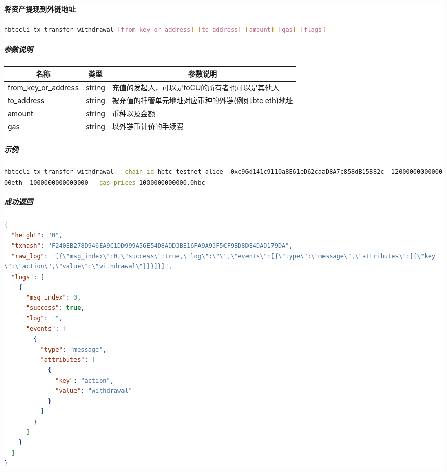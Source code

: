 


#### 将资产提现到外链地址
```bash
hbtccli tx transfer withdrawal [from_key_or_address] [to_address] [amount] [gas] [flags]
```
##### 参数说明

| 名称 | 类型  | 参数说明 | 
| ------ | ------ | ------ |
| from_key_or_address | string | 充值的发起人，可以是toCU的所有者也可以是其他人 |
| to_address | string | 被充值的托管单元地址对应币种的外链(例如:btc eth)地址 |
| amount | string | 币种以及金额 |
| gas | string | 以外链币计价的手续费 |


##### 示例
```bash
hbtccli tx transfer withdrawal --chain-id hbtc-testnet alice  0xc96d141c9110a8E61eD62caaD8A7c858dB15B82c  1200000000000000eth  1000000000000000 --gas-prices 1000000000000.0hbc
```
##### 成功返回
```json
{
  "height": "0",
  "txhash": "F240EB278D946EA9C1DD999A56E54D8ADD3BE16FA9A93F5CF9BD8DE4DAD179DA",
  "raw_log": "[{\"msg_index\":0,\"success\":true,\"log\":\"\",\"events\":[{\"type\":\"message\",\"attributes\":[{\"key\":\"action\",\"value\":\"withdrawal\"}]}]}]",
  "logs": [
    {
      "msg_index": 0,
      "success": true,
      "log": "",
      "events": [
        {
          "type": "message",
          "attributes": [
            {
              "key": "action",
              "value": "withdrawal"
            }
          ]
        }
      ]
    }
  ]
}

```
